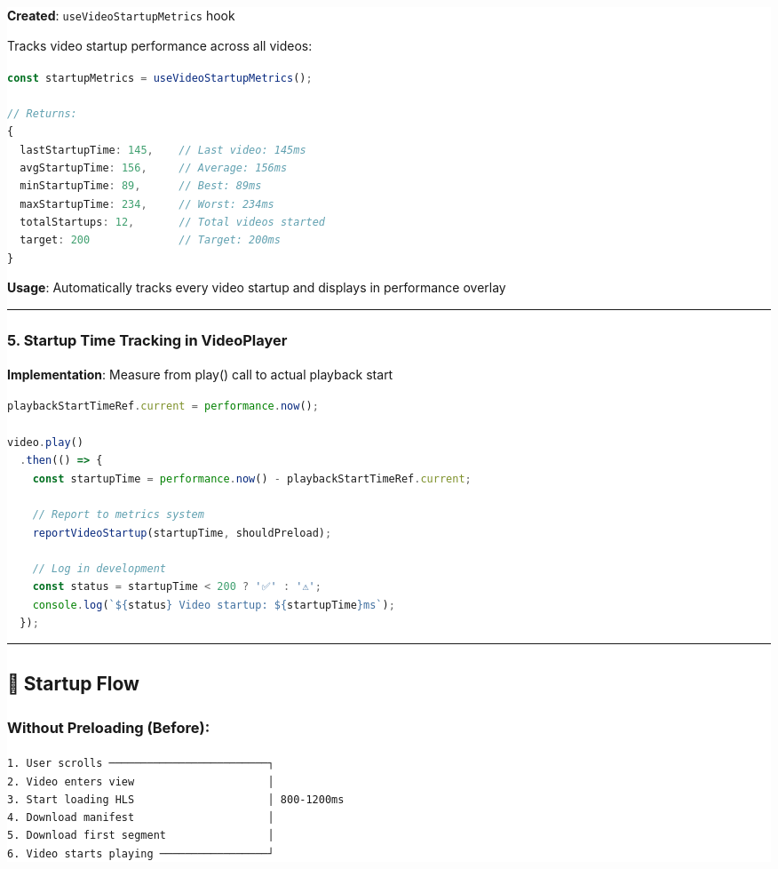 **Created**: `useVideoStartupMetrics` hook

Tracks video startup performance across all videos:

```typescript
const startupMetrics = useVideoStartupMetrics();

// Returns:
{
  lastStartupTime: 145,    // Last video: 145ms
  avgStartupTime: 156,     // Average: 156ms
  minStartupTime: 89,      // Best: 89ms
  maxStartupTime: 234,     // Worst: 234ms
  totalStartups: 12,       // Total videos started
  target: 200              // Target: 200ms
}
```

**Usage**: Automatically tracks every video startup and displays in performance overlay

---

### 5. **Startup Time Tracking in VideoPlayer**

**Implementation**: Measure from play() call to actual playback start

```typescript
playbackStartTimeRef.current = performance.now();

video.play()
  .then(() => {
    const startupTime = performance.now() - playbackStartTimeRef.current;
    
    // Report to metrics system
    reportVideoStartup(startupTime, shouldPreload);
    
    // Log in development
    const status = startupTime < 200 ? '✅' : '⚠️';
    console.log(`${status} Video startup: ${startupTime}ms`);
  });
```

---

## 🔄 Startup Flow

### Without Preloading (Before):
```
1. User scrolls ─────────────────────────┐
2. Video enters view                     │
3. Start loading HLS                     │ 800-1200ms
4. Download manifest                     │
5. Download first segment                │
6. Video starts playing ─────────────────┘
```
